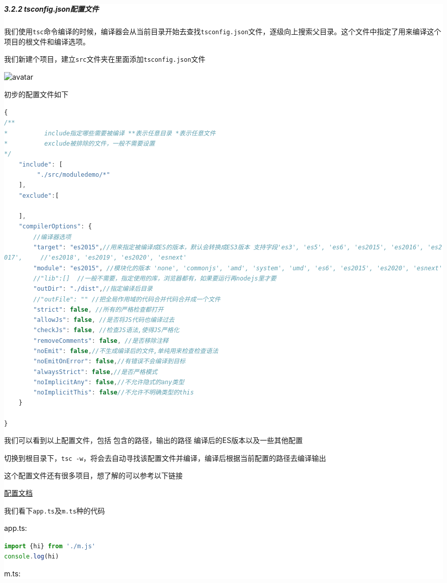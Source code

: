 ##### 3.2.2 tsconfig.json配置文件

我们使用`tsc`命令编译的时候，编译器会从当前目录开始去查找`tsconfig.json`文件，逐级向上搜索父目录。这个文件中指定了用来编译这个项目的根文件和编译选项。

我们新建个项目，建立`src`文件夹在里面添加`tsconfig.json`文件

![avatar](https://picture.zhanghong110.top/docsify/16451687184194.png)

初步的配置文件如下

```typescript
{
/**
*          include指定哪些需要被编译 **表示任意目录 *表示任意文件
*          exclude被排除的文件，一般不需要设置
*/
    "include": [
         "./src/moduledemo/*"
    ],
    "exclude":[

    ],
    "compilerOptions": {
        //编译器选项
        "target": "es2015",//用来指定被编译成ES的版本，默认会转换成ES3版本 支持字段'es3', 'es5', 'es6', 'es2015', 'es2016', 'es2017',     //'es2018', 'es2019', 'es2020', 'esnext'
        "module": "es2015", //模块化的版本 'none', 'commonjs', 'amd', 'system', 'umd', 'es6', 'es2015', 'es2020', 'esnext'
        //"lib":[]  //一般不需要，指定使用的库，浏览器都有，如果要运行再nodejs里才要
        "outDir": "./dist",//指定编译后目录
        //"outFile": "" //把全局作用域的代码合并代码合并成一个文件
        "strict": false, //所有的严格检查都打开
        "allowJs": false, //是否将JS代码也编译过去
        "checkJs": false, //检查JS语法,使得JS严格化
        "removeComments": false, //是否移除注释
        "noEmit": false,//不生成编译后的文件,单纯用来检查检查语法
        "noEmitOnError": false,//有错误不会编译到目标
        "alwaysStrict": false,//是否严格模式
        "noImplicitAny": false,//不允许隐式的any类型
        "noImplicitThis": false//不允许不明确类型的this  
    }

}
```

我们可以看到以上配置文件，包括 包含的路径，输出的路径 编译后的ES版本以及一些其他配置

切换到根目录下，`tsc -w`，将会去自动寻找该配置文件并编译，编译后根据当前配置的路径去编译输出

这个配置文件还有很多项目，想了解的可以参考以下链接

[配置文档](https://www.tslang.cn/docs/handbook/tsconfig-json.html)

我们看下`app.ts`及`m.ts`种的代码

app.ts:
```typescript
import {hi} from './m.js'
console.log(hi)
```
m.ts:
